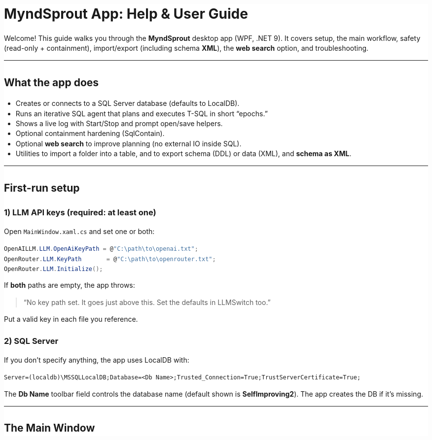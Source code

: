 # MyndSprout App: Help & User Guide

Welcome! This guide walks you through the **MyndSprout** desktop app (WPF, .NET 9). It covers setup, the main workflow, safety (read-only + containment), import/export (including schema **XML**), the **web search** option, and troubleshooting.

---

## What the app does

* Creates or connects to a SQL Server database (defaults to LocalDB).
* Runs an iterative SQL agent that plans and executes T-SQL in short “epochs.”
* Shows a live log with Start/Stop and prompt open/save helpers.
* Optional containment hardening (SqlContain).
* Optional **web search** to improve planning (no external IO inside SQL).
* Utilities to import a folder into a table, and to export schema (DDL) or data (XML), and **schema as XML**.

---

## First-run setup

### 1) LLM API keys (required: at least one)

Open `MainWindow.xaml.cs` and set one or both:

```csharp
OpenAILLM.LLM.OpenAiKeyPath = @"C:\path\to\openai.txt";
OpenRouter.LLM.KeyPath       = @"C:\path\to\openrouter.txt";
OpenRouter.LLM.Initialize();
```

If **both** paths are empty, the app throws:

> “No key path set. It goes just above this. Set the defaults in LLMSwitch too.”

Put a valid key in each file you reference.

### 2) SQL Server

If you don’t specify anything, the app uses LocalDB with:

```
Server=(localdb)\MSSQLLocalDB;Database=<Db Name>;Trusted_Connection=True;TrustServerCertificate=True;
```

The **Db Name** toolbar field controls the database name (default shown is **SelfImproving2**). The app creates the DB if it’s missing.

---

## The Main Window
